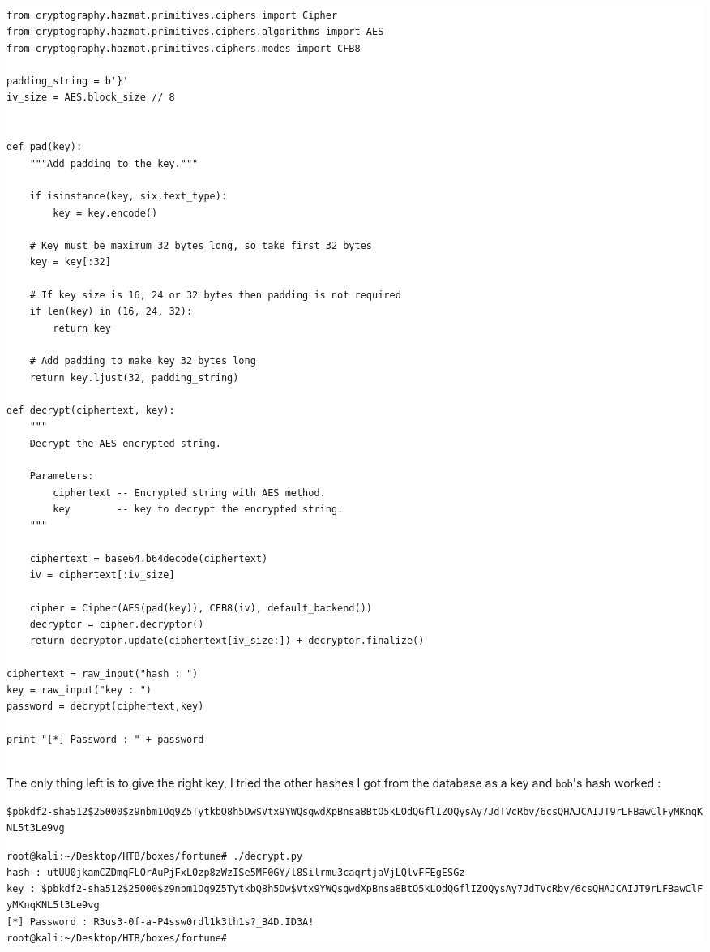 ```
from cryptography.hazmat.primitives.ciphers import Cipher
from cryptography.hazmat.primitives.ciphers.algorithms import AES
from cryptography.hazmat.primitives.ciphers.modes import CFB8

padding_string = b'}'
iv_size = AES.block_size // 8


def pad(key):
    """Add padding to the key."""

    if isinstance(key, six.text_type):
        key = key.encode()

    # Key must be maximum 32 bytes long, so take first 32 bytes
    key = key[:32]

    # If key size is 16, 24 or 32 bytes then padding is not required
    if len(key) in (16, 24, 32):
        return key

    # Add padding to make key 32 bytes long
    return key.ljust(32, padding_string)

def decrypt(ciphertext, key):
    """
    Decrypt the AES encrypted string.

    Parameters:
        ciphertext -- Encrypted string with AES method.
        key        -- key to decrypt the encrypted string.
    """

    ciphertext = base64.b64decode(ciphertext)
    iv = ciphertext[:iv_size]

    cipher = Cipher(AES(pad(key)), CFB8(iv), default_backend())
    decryptor = cipher.decryptor()
    return decryptor.update(ciphertext[iv_size:]) + decryptor.finalize()

ciphertext = raw_input("hash : ")
key = raw_input("key : ")
password = decrypt(ciphertext,key)

print "[*] Password : " + password
```
<br> The only thing left is to give the right key, I tried the other hashes I got from the database as a key and `bob`'s hash worked : 
```
$pbkdf2-sha512$25000$z9nbm1Oq9Z5TytkbQ8h5Dw$Vtx9YWQsgwdXpBnsa8BtO5kLOdQGflIZOQysAy7JdTVcRbv/6csQHAJCAIJT9rLFBawClFyMKnqKNL5t3Le9vg
```
```
root@kali:~/Desktop/HTB/boxes/fortune# ./decrypt.py 
hash : utUU0jkamCZDmqFLOrAuPjFxL0zp8zWzISe5MF0GY/l8Silrmu3caqrtjaVjLQlvFFEgESGz
key : $pbkdf2-sha512$25000$z9nbm1Oq9Z5TytkbQ8h5Dw$Vtx9YWQsgwdXpBnsa8BtO5kLOdQGflIZOQysAy7JdTVcRbv/6csQHAJCAIJT9rLFBawClFyMKnqKNL5t3Le9vg
[*] Password : R3us3-0f-a-P4ssw0rdl1k3th1s?_B4D.ID3A!
root@kali:~/Desktop/HTB/boxes/fortune# 
```